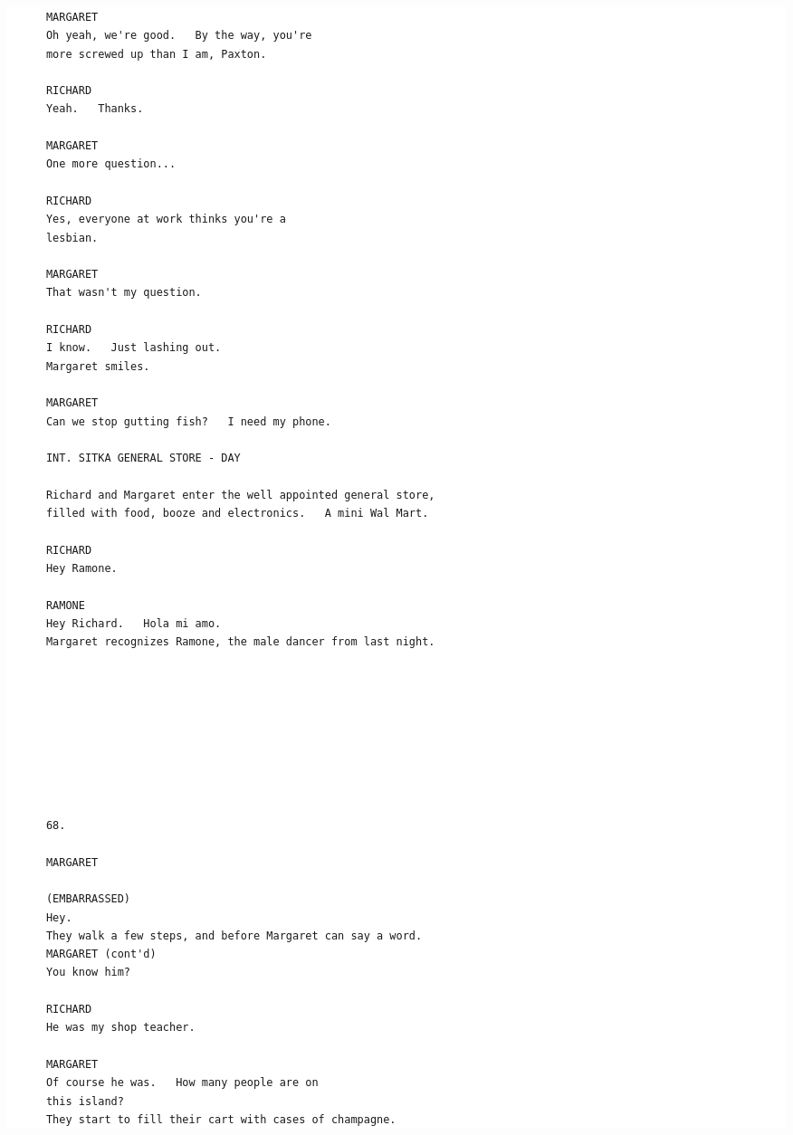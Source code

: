           MARGARET
          Oh yeah, we're good.   By the way, you're
          more screwed up than I am, Paxton.

          RICHARD
          Yeah.   Thanks.

          MARGARET
          One more question...

          RICHARD
          Yes, everyone at work thinks you're a
          lesbian.

          MARGARET
          That wasn't my question.

          RICHARD
          I know.   Just lashing out.
          Margaret smiles.

          MARGARET
          Can we stop gutting fish?   I need my phone.

          INT. SITKA GENERAL STORE - DAY

          Richard and Margaret enter the well appointed general store,
          filled with food, booze and electronics.   A mini Wal Mart.

          RICHARD
          Hey Ramone.

          RAMONE
          Hey Richard.   Hola mi amo.
          Margaret recognizes Ramone, the male dancer from last night.

          

          

          

          

          68.

          MARGARET

          (EMBARRASSED)
          Hey.
          They walk a few steps, and before Margaret can say a word.
          MARGARET (cont'd)
          You know him?

          RICHARD
          He was my shop teacher.

          MARGARET
          Of course he was.   How many people are on
          this island?
          They start to fill their cart with cases of champagne.
